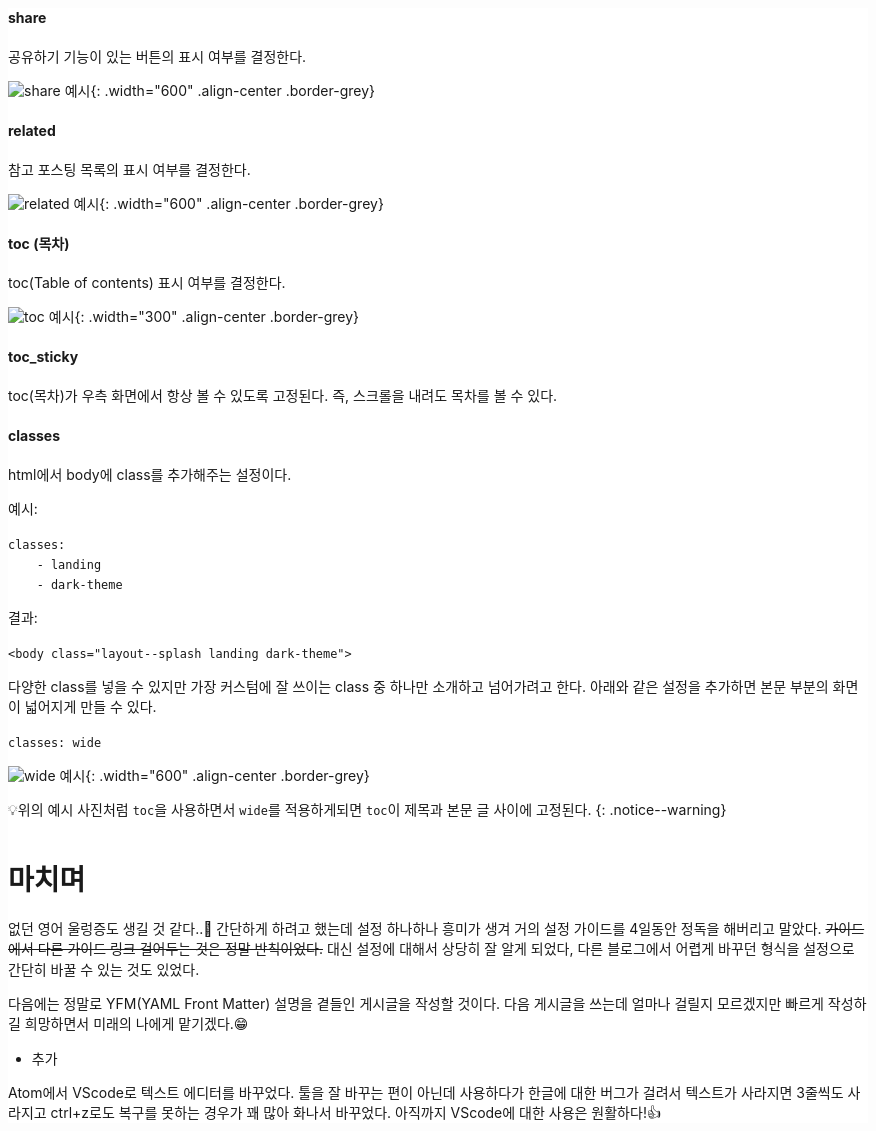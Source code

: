#### share

공유하기 기능이 있는 버튼의 표시 여부를 결정한다.

![share 예시](https://user-images.githubusercontent.com/19484971/143800042-74c2314d-ce92-43c8-85c0-40d058d72a1d.PNG){: .width="600" .align-center .border-grey}

#### related

참고 포스팅 목록의 표시 여부를 결정한다.

![related 예시](https://user-images.githubusercontent.com/19484971/143800393-b096e7a1-9052-4233-91d9-116f8dc8cd79.PNG){: .width="600" .align-center .border-grey}

#### toc (목차)

toc(Table of contents) 표시 여부를 결정한다.

![toc 예시](https://user-images.githubusercontent.com/19484971/143800598-8bc893c5-1279-4929-a972-e50259f3368f.PNG){: .width="300" .align-center .border-grey}

#### toc_sticky

toc(목차)가 우측 화면에서 항상 볼 수 있도록 고정된다. 즉, 스크롤을 내려도 목차를 볼 수 있다.

#### classes

html에서 body에 class를 추가해주는 설정이다.

예시:

    classes:
        - landing
        - dark-theme

결과:

    <body class="layout--splash landing dark-theme">

다양한 class를 넣을 수 있지만 가장 커스텀에 잘 쓰이는 class 중 하나만 소개하고 넘어가려고 한다. 아래와 같은 설정을 추가하면 본문 부분의 화면이 넓어지게 만들 수 있다.

    classes: wide

![wide 예시](https://user-images.githubusercontent.com/19484971/143805159-7892fdbc-d2d7-4b80-a36d-15d14598c630.PNG){: .width="600" .align-center .border-grey}

💡위의 예시 사진처럼 `toc`을 사용하면서 `wide`를 적용하게되면 `toc`이 제목과 본문 글 사이에 고정된다.
{: .notice--warning}

# 마치며

없던 영어 울렁증도 생길 것 같다..🥴 간단하게 하려고 했는데 설정 하나하나 흥미가 생겨 거의 설정 가이드를 4일동안 정독을 해버리고 말았다. ~~가이드에서 다른 가이드 링크 걸어두는 것은 정말 반칙이었다.~~ 대신 설정에 대해서 상당히 잘 알게 되었다, 다른 블로그에서 어렵게 바꾸던 형식을 설정으로 간단히 바꿀 수 있는 것도 있었다.

다음에는 정말로 YFM(YAML Front Matter) 설명을 곁들인 게시글을 작성할 것이다. 다음 게시글을 쓰는데 얼마나 걸릴지 모르겠지만 빠르게 작성하길 희망하면서 미래의 나에게 맡기겠다.😁

+ 추가

Atom에서 VScode로 텍스트 에디터를 바꾸었다. 툴을 잘 바꾸는 편이 아닌데 사용하다가 한글에 대한 버그가 걸려서 텍스트가 사라지면 3줄씩도 사라지고 ctrl+z로도 복구를 못하는 경우가 꽤 많아 화나서 바꾸었다. 아직까지 VScode에 대한 사용은 원활하다!👍